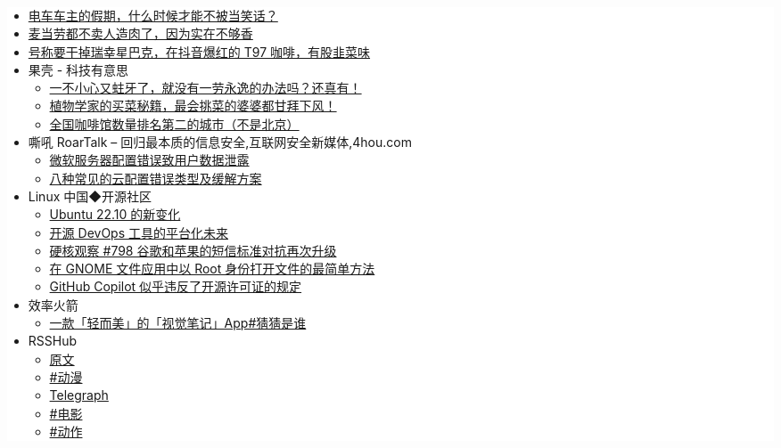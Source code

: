   - [电车车主的假期，什么时候才能不被当笑话？](https://www.ifanr.com/1518248?utm_source=rss&utm_medium=rss&utm_campaign=)
  - [麦当劳都不卖人造肉了，因为实在不够香](https://www.ifanr.com/1517798?utm_source=rss&utm_medium=rss&utm_campaign=)
  - [号称要干掉瑞幸星巴克，在抖音爆红的 T97 咖啡，有股韭菜味](https://www.ifanr.com/1518299?utm_source=rss&utm_medium=rss&utm_campaign=)
- 果壳 - 科技有意思
  - [一不小心又蛀牙了，就没有一劳永逸的办法吗？还真有！](http://www.guokr.com/article/462717/)
  - [植物学家的买菜秘籍，最会挑菜的婆婆都甘拜下风！](http://www.guokr.com/article/462716/)
  - [全国咖啡馆数量排名第二的城市（不是北京）](http://www.guokr.com/article/462719/)
- 嘶吼 RoarTalk – 回归最本质的信息安全,互联网安全新媒体,4hou.com
  - [微软服务器配置错误致用户数据泄露](https://www.4hou.com/posts/BEY2)
  - [八种常见的云配置错误类型及缓解方案](https://www.4hou.com/posts/2JNP)
- Linux 中国◆开源社区
  - [Ubuntu 22.10 的新变化](https://linux.cn/article-15171-1.html?utm_source=rss&utm_medium=rss)
  - [开源 DevOps 工具的平台化未来](https://linux.cn/article-15170-1.html?utm_source=rss&utm_medium=rss)
  - [硬核观察 #798 谷歌和苹果的短信标准对抗再次升级](https://linux.cn/article-15169-1.html?utm_source=rss&utm_medium=rss)
  - [在 GNOME 文件应用中以 Root 身份打开文件的最简单方法](https://linux.cn/article-15168-1.html?utm_source=rss&utm_medium=rss)
  - [GitHub Copilot 似乎违反了开源许可证的规定](https://linux.cn/article-15167-1.html?utm_source=rss&utm_medium=rss)
- 效率火箭
  - [一款「轻而美」的「视觉笔记」App#猜猜是谁](http://xlrocket.com/%e4%b8%80%e6%ac%be%e3%80%8c%e8%bd%bb%e8%80%8c%e7%be%8e%e3%80%8d%e7%9a%84%e3%80%8c%e8%a7%86%e8%a7%89%e7%ac%94%e8%ae%b0%e3%80%8dapp%e7%8c%9c%e7%8c%9c%e6%98%af%e8%b0%81/)
- RSSHub
  - [原文](https://t.me/yunpanpan/21730)
  - [#动漫](https://t.me/s/voidrss?q=%23%E5%8A%A8%E6%BC%AB)
  - [Telegraph](https://telegra.ph/%E8%B5%84%E6%BA%90%E5%90%8D%E7%A7%B0lagou-416%E5%89%8D%E7%AB%AF%E5%B7%A5%E7%A8%8B%E5%8C%96%E7%B2%BE%E8%AE%B2-%E8%B5%84%E6%BA%90%E7%AE%80%E4%BB%8B%E4%B8%80%E7%AB%99%E6%94%BB%E5%85%8B%E5%89%8D%E7%AB%AF%E6%95%88%E7%8E%87%E5%B7%A5%E7%A8%8B%E5%8C%96%E9%9A%BE%E9%A2%98-%E8%B5%84%E6%BA%90%E9%93%BE%E6%8E%A5httpswwwaliyundrivecoms2L9kSHD7XbF-%E6%96%87%E4%BB%B6%E5%A4%A7%E5%B0%8F%E6%9C%AA%E7%9F%A5-%E8%B5%84----%E9%98%BF%E9%87%8C%E4%BA%91%E7%9B%98%E7%9B%98-----Telegram-Channel-10-23)
  - [#电影](https://t.me/s/voidrss?q=%23%E7%94%B5%E5%BD%B1)
  - [#动作](https://t.me/s/voidrss?q=%23%E5%8A%A8%E4%BD%9C)
